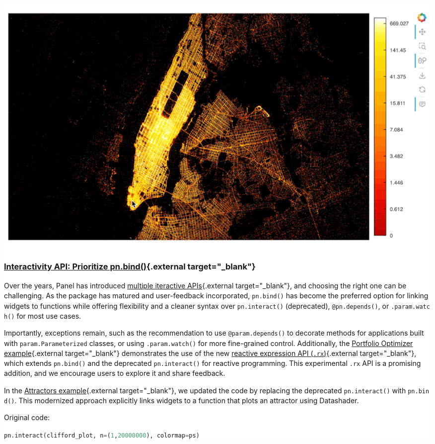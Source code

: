 ![](./images/nyc_taxi_rasterize.gif)


### [Interactivity API: Prioritize pn.bind()](https://panel.holoviz.org/tutorials/basic/pn_bind.html){.external target="_blank"}

Over the years, Panel has introduced [multiple iteractive APIs](https://panel.holoviz.org/explanation/index.html#apis){.external target="_blank"}, and choosing the right one can be challenging. As the package has matured and user-feedback incorporated, `pn.bind()` has become the preferred option for linking widgets to functions while offering flexibility and a cleaner syntax over `pn.interact()` (deprecated), `@pn.depends()`, or `.param.watch()` for most use cases.

Importantly, exceptions remain, such as the recommendation to use `@param.depends()` to decorate methods for applications built with `param.Parameterized` classes, or using `.param.watch()` for more fine-grained control. Additionally, the [Portfolio Optimizer example](https://examples.holoviz.org/gallery/portfolio_optimizer/portfolio_optimizer.html#all-optimal-portfolios-efficient-frontier){.external target="_blank"} demonstrates the use of the new [reactive expression API (`.rx`)](https://panel.holoviz.org/tutorials/basic/pn_rx.html){.external target="_blank"}, which extends `pn.bind()` and the deprecated `pn.interact()` for reactive programming. This experimental `.rx` API is a promising addition, and we encourage users to explore it and share feedback.

In the [Attractors example](https://examples.holoviz.org/gallery/attractors/clifford_panel.html){.external target="_blank"}, we updated the code by replacing the deprecated `pn.interact()` with `pn.bind()`. This modernized approach explicitly links widgets to a function that plots an attractor using Datashader.


Original code:
```python
pn.interact(clifford_plot, n=(1,20000000), colormap=ps)
```
